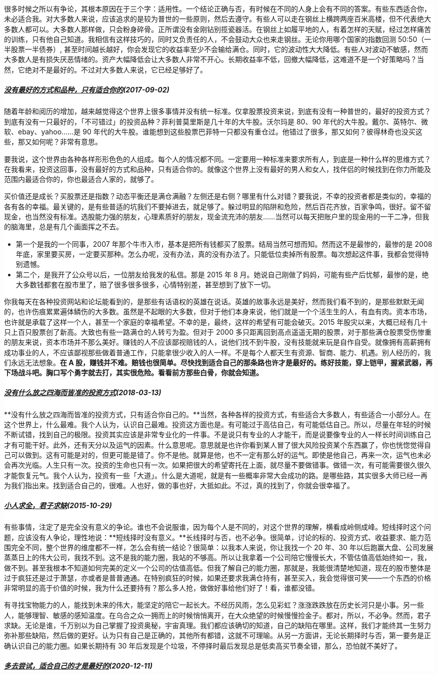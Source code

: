很多时候之所以有争论，其根本原因在于三个字：适用性。一个结论正确与否，有时候在不同的人身上会有不同的答案。有些东西适合你，未必适合我。对大多数人来说，应该追求的是较为普世的一些原则，然后去遵守。有些人可以走在钢丝上横跨两座百米高楼，但不代表绝大多数人都可以。大多数人那样做，只会粉身碎骨。正所谓没有金刚钻别揽瓷器活。在钢丝上如履平地的人，有着怎样的天赋，经过怎样痛苦的训练，只有他自己知道。我相信有这样技巧的，同时又负责任的人，不会鼓动大众也来走钢丝。无论你用哪个国家的指数回测 50:50（一半股票一半债券）, 甚至时间越长越好，你会发现它的收益率至少不会输给满仓。同时，它的波动性大大降低。有些人对波动不敏感，然而大多数人是有损失厌恶情绪的。资产大幅降低会让大多数人非常不开心。长期收益率不低，回撤大幅降低，这难道不是一个好策略吗？当然，它绝对不是最好的。不过对大多数人来说，它已经足够好了。

##### [没有最好的方式和品种，只有适合你的](https://xueqiu.com/4776750571/91675844)(2017-09-02)

随着年龄和阅历的增加，越来越觉得这个世界上很多事情并没有统一标准。仅拿股票投资来说，到底有没有一种普世的，最好的投资方式？到底有没有一只最好的，「不可错过」的投资品种？菲利普莫里斯是几十年的大牛股。沃尔玛是 80、90 年代的大牛股。戴尔、英特尔、微软、ebay、yahoo……是 90 年代的大牛股。谁能想到这些股票巴菲特一只都没有重仓过。他错过了很多，那又如何？彼得林奇也没买这些，那又如何呢？非常有意思。

要我说，这个世界由各种各样形形色色的人组成。每个人的情况都不同。一定要用一种标准来要求所有人，到底是一种什么样的思维方式？在我看来，投资这回事，没有最好的方式和品种，只有适合你的。就像这个世界上没有最好的男人和女人，找伴侣的时候找到在你力所能及范围内最适合你的，你也最适合人家的，就够了。

买价值还是成长？买股票还是指数？动态平衡还是满仓满融？左侧还是右侧？哪里有什么对错？要我说，不幸的投资者都是类似的，幸福的各有各的幸福。最关键的，是有些普适的坑我们不要掉进去，就足够了。躲过明显的陷阱和危险，然后百花齐放，百家争鸣，很好。留不留现金，也当然没有标准。选股能力强的朋友，心理素质好的朋友，现金流充沛的朋友……当然可以每天把账户里的现金用的一干二净，但我的脑海里，总是有几个画面挥之不去。
* 第一个是我的一个同事，2007 年那个牛市入市，基本是把所有钱都买了股票。结局当然可想而知。然而这不是最惨的，最惨的是 2008 年底，家里要买房，一定要买那种。怎么办呢，没有办法，真的没有办法了。只能低位卖掉所有股票。每次想起这件事，我都会觉得特别遗憾。
* 第二个，是我开了公众号以后，一位朋友给我发的私信。那是 2015 年 8 月。她说自己刚做了妈妈，可能有些产后忧郁，最惨的是，绝大多数钱都套在股市里了，赔了很多很多很多，心情特别差，甚至想到了放下一切。

你我每天在各种投资网站和论坛能看到的，是那些有话语权的英雄在说话。英雄的故事永远是美好，然而我们看不到的，是那些默默无闻的，也许伤痕累累遍体鳞伤的大多数。虽然是不起眼的大多数，但对于他们本身来说，他们就是一个个活生生的人，有血有肉。资本市场，也许就是承载了这样一个人，甚至一个家庭的幸福希望。不幸的是，最终，这样的希望有可能会破灭。2015 年股灾以来，大概已经有几十只上百只股票创了新高。大致也有些一路满仓的人转亏为盈。但对于 2000 多只距离回到高点遥遥无期的股票，对于那些满仓股票受伤惨重的朋友来说，资本市场并不那么美好。赚钱的人不应该鄙视赔钱的人，说他们找不到牛股，没有技能就来玩是自作自受。就像拥有高薪拥有成功事业的人，不应该鄙视那些做着普通工作，只能拿很少收入的人一样。不是每个人都天生有资源、智商、能力、机遇。别人经历的，我们永远无法想象。**在 A 股，赚钱并不难。赔钱也很简单。尽快找到适合自己的那条路也许才是最好的。练好技能，穿上铠甲，握紧武器，再下场战斗吧。胸口写个勇字就去打，其实很危险。看看前方那些白骨，你就会知道。**

##### [没有什么放之四海而皆准的投资方式](https://xueqiu.com/4776750571/103052590)(2018-03-13)

**没有什么放之四海而皆准的投资方式，只有适合你自己的。**当然，各种各样的投资方式，有些适合大多数人，有些适合一小部分人。在这个世界上，什么最难。我个人认为，认识自己最难。投资这方面也是。有可能过于高估自己，有可能低估自己。所以，尽量在年轻的时候不断试错，找到自己的极限。投资其实应该是非常专业化的一件事。不是说只有专业的人才能干，而是说要像专业的人一样长时间训练自己才有可能干好。此外，还有天分以及运气的因素。什么意思呢。意思就是也许你看到某人冒了很大风险投资某个东西赢了，你也恍惚觉得自己可以做到。这有可能是对的，但更可能是错了。你不是他。就算是他，也不一定有那么好的运气。即使是他自己，再来一次，运气也未必会再次光临。人生只有一次。投资的生命也只有一次。如果把很大的希望寄托在上面，就尽量不要做错事。做错一次，有可能需要很久很久才能恢复元气。我个人认为，投资有一些「大道」。什么是大道呢，就是有一些概率非常大会成功的路。是哪些路，其实很多大师已经一再为我们指出来。找到适合自己的，很难。人也好，做的事也好，大抵如此。不过，真的找到了，你就会很幸福了。

##### [小人求全，君子求缺](https://xueqiu.com/4776750571/58679967)(2015-10-29)

有些事情，注定了是完全没有意义的争论。谁也不会说服谁，因为每个人是不同的，对这个世界的理解，横看成岭侧成峰。短线择时这个问题，应该没有人争论，理性地说：**短线择时没有意义。**长线择时与否，也不必争。很简单，讨论的标的、投资方式、收益要求、能力范围完全不同，整个世界的维度都不一样，怎么会有统一结论？很简单：以我本人来说，你让我找一个 20 年、30 年以后跑赢大盘、公司发展蒸蒸日上的伟大公司，我找不到。这不是我的能力圈，我站的不够高。所以让我拿着一个公司陪它慢慢长大，不管估值高低始终如一，我，做不到。甚至我根本不知道如何完美的定义一个公司的估值高低。但我了解自己的能力圈，那就是，我能很清楚地知道，现在的股市整体是过于疯狂还是过于萧瑟，亦或者是普普通通。在特别疯狂的时候，如果还要求我满仓持有，甚至买入，我会觉得很可笑——一个东西的价格非常明显的高于价值的时候，我为什么还要持有？那么多人抢，做做好事给他们好了！看，谁都没错。

有寻找宝物能力的人，能找到未来的伟大，能坚定的陪它一起长大。不经历风雨，怎么见彩虹？涨涨跌跌放在历史长河只是小事。另一些人，能够理智、敏感的感知温度。在乌合之众一拥而上的时候悄悄离开，在大众绝望的时候慢慢捡金子。都对，所以，不必争。然而，君子求缺。无论是谁，千万别以为自己掌握了投资奥秘，宇宙真理。我们都应该确切的知道，自己的缺陷在哪里。这样，我们才能终其一生努力弥补那些缺陷，然后做的更好。认为只有自己是正确的，其他所有都错，这就不可理喻。从另一方面讲，无论长期择时与否，第一要务是正确认识自己的能力圈。如果长期持有 30 年后发现是个垃圾，不停择时最后发现总是低卖高买节奏全错，那么，恐怕就不美好了。

##### [多去尝试，适合自己的才是最好的](https://weibo.com/5687069307/JxWfw73F3?from=page_1005055687069307_profile&wvr=6&mod=weibotime&type=comment##_rnd1615376308575)(2020-12-11)
